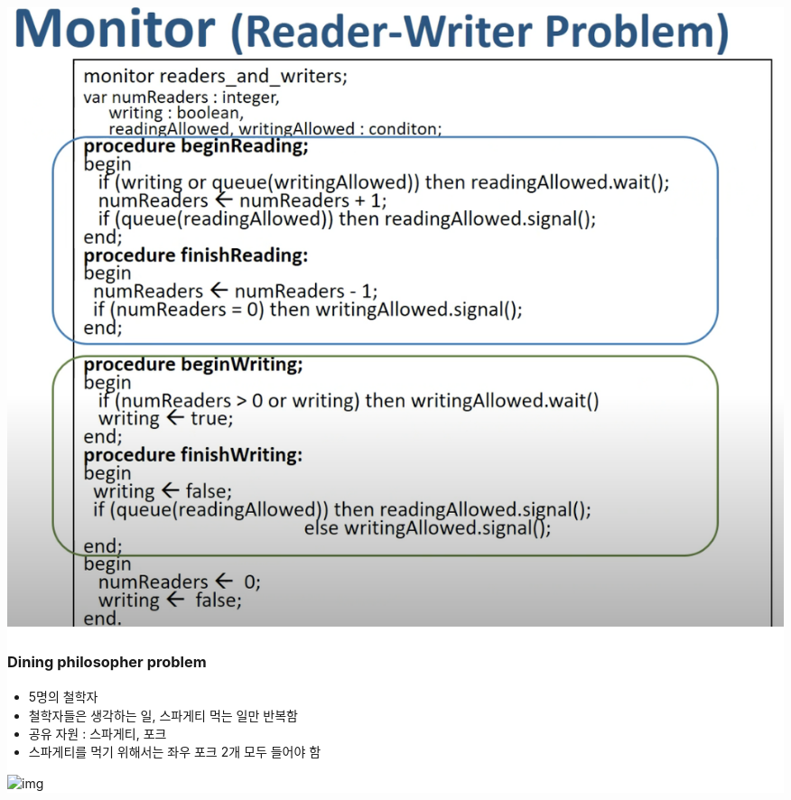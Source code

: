 ![img](https://github.com/koni114/TIL/blob/master/Operating-System/img/os_44.JPG)

### Dining philosopher problem
- 5명의 철학자
- 철학자들은 생각하는 일, 스파게티 먹는 일만 반복함
- 공유 자원 : 스파게티, 포크
- 스파게티를 먹기 위해서는 좌우 포크 2개 모두 들어야 함

![img](https://github.com/koni114/TIL/blob/master/Operating-System/img/os_45.JPG)
